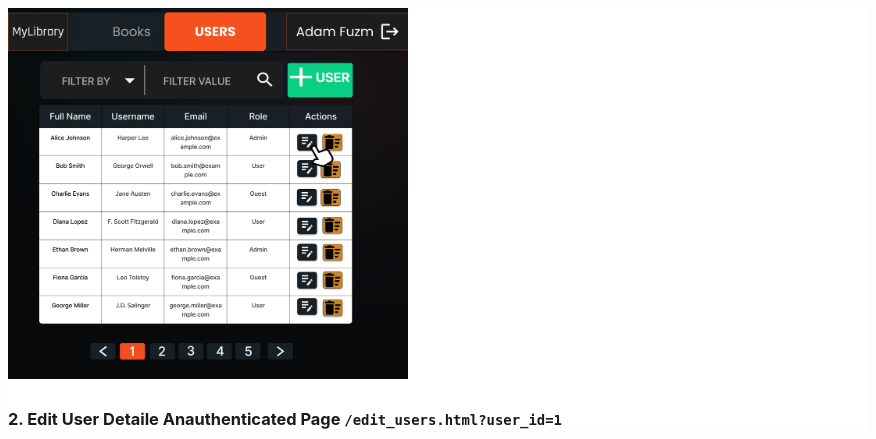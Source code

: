  <img src="/screens/users/User Page [Authenticated] Edit User/User View 1.png" width="400"/>  


 
### 2. Edit User Detaile Anauthenticated Page `/edit_users.html?user_id=1`